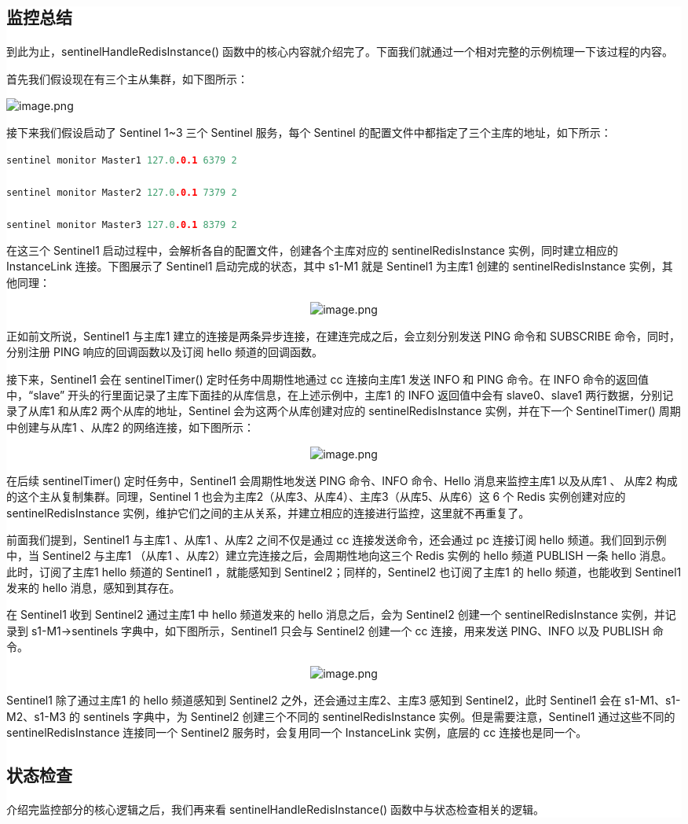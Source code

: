 ## 监控总结

到此为止，sentinelHandleRedisInstance() 函数中的核心内容就介绍完了。下面我们就通过一个相对完整的示例梳理一下该过程的内容。

首先我们假设现在有三个主从集群，如下图所示：


![image.png](https://p3-juejin.byteimg.com/tos-cn-i-k3u1fbpfcp/e24731656e4644af80353b43565a4e51~tplv-k3u1fbpfcp-watermark.image?)

接下来我们假设启动了 Sentinel 1~3 三个 Sentinel 服务，每个 Sentinel 的配置文件中都指定了三个主库的地址，如下所示：

```c
sentinel monitor Master1 127.0.0.1 6379 2

sentinel monitor Master2 127.0.0.1 7379 2

sentinel monitor Master3 127.0.0.1 8379 2
```

在这三个 Sentinel1 启动过程中，会解析各自的配置文件，创建各个主库对应的 sentinelRedisInstance 实例，同时建立相应的 InstanceLink 连接。下图展示了 Sentinel1 启动完成的状态，其中 s1-M1 就是 Sentinel1 为主库1 创建的 sentinelRedisInstance 实例，其他同理：


<p align=center><img src="https://p9-juejin.byteimg.com/tos-cn-i-k3u1fbpfcp/e089beee81ea42c89183fe85e8bf21ac~tplv-k3u1fbpfcp-watermark.image?" alt="image.png"  /></p>

正如前文所说，Sentinel1 与主库1 建立的连接是两条异步连接，在建连完成之后，会立刻分别发送 PING 命令和 SUBSCRIBE 命令，同时，分别注册 PING 响应的回调函数以及订阅 hello 频道的回调函数。

接下来，Sentinel1 会在 sentinelTimer() 定时任务中周期性地通过 cc 连接向主库1 发送 INFO 和 PING 命令。在 INFO 命令的返回值中，“slave” 开头的行里面记录了主库下面挂的从库信息，在上述示例中，主库1 的 INFO 返回值中会有 slave0、slave1 两行数据，分别记录了从库1 和从库2 两个从库的地址，Sentinel 会为这两个从库创建对应的 sentinelRedisInstance 实例，并在下一个 SentinelTimer() 周期中创建与从库1 、从库2 的网络连接，如下图所示：


<p align=center><img src="https://p9-juejin.byteimg.com/tos-cn-i-k3u1fbpfcp/4267f733504c49cb87b661b57f2662ef~tplv-k3u1fbpfcp-watermark.image?" alt="image.png"  /></p>

在后续 sentinelTimer() 定时任务中，Sentinel1 会周期性地发送 PING 命令、INFO 命令、Hello 消息来监控主库1 以及从库1 、 从库2 构成的这个主从复制集群。同理，Sentinel 1 也会为主库2（从库3、从库4）、主库3（从库5、从库6）这 6 个 Redis 实例创建对应的 sentinelRedisInstance 实例，维护它们之间的主从关系，并建立相应的连接进行监控，这里就不再重复了。

前面我们提到，Sentinel1 与主库1 、从库1 、从库2 之间不仅是通过 cc 连接发送命令，还会通过 pc 连接订阅 hello 频道。我们回到示例中，当 Sentinel2 与主库1 （从库1 、从库2）建立完连接之后，会周期性地向这三个 Redis 实例的 hello 频道 PUBLISH 一条 hello 消息。此时，订阅了主库1 hello 频道的 Sentinel1 ，就能感知到 Sentinel2；同样的，Sentinel2 也订阅了主库1 的 hello 频道，也能收到 Sentinel1 发来的 hello 消息，感知到其存在。

在 Sentinel1 收到 Sentinel2 通过主库1 中 hello 频道发来的 hello 消息之后，会为 Sentinel2 创建一个 sentinelRedisInstance 实例，并记录到 s1-M1->sentinels 字典中，如下图所示，Sentinel1 只会与 Sentinel2 创建一个 cc 连接，用来发送 PING、INFO 以及 PUBLISH 命令。


<p align=center><img src="https://p3-juejin.byteimg.com/tos-cn-i-k3u1fbpfcp/d08ef5445efd4ebcbd326b73aa09dbda~tplv-k3u1fbpfcp-watermark.image?" alt="image.png"  /></p>

Sentinel1 除了通过主库1 的 hello 频道感知到 Sentinel2 之外，还会通过主库2、主库3 感知到 Sentinel2，此时 Sentinel1 会在 s1-M1、s1-M2、s1-M3 的 sentinels 字典中，为 Sentinel2 创建三个不同的 sentinelRedisInstance 实例。但是需要注意，Sentinel1 通过这些不同的 sentinelRedisInstance 连接同一个 Sentinel2 服务时，会复用同一个 InstanceLink 实例，底层的 cc 连接也是同一个。

## 状态检查

介绍完监控部分的核心逻辑之后，我们再来看 sentinelHandleRedisInstance() 函数中与状态检查相关的逻辑。
